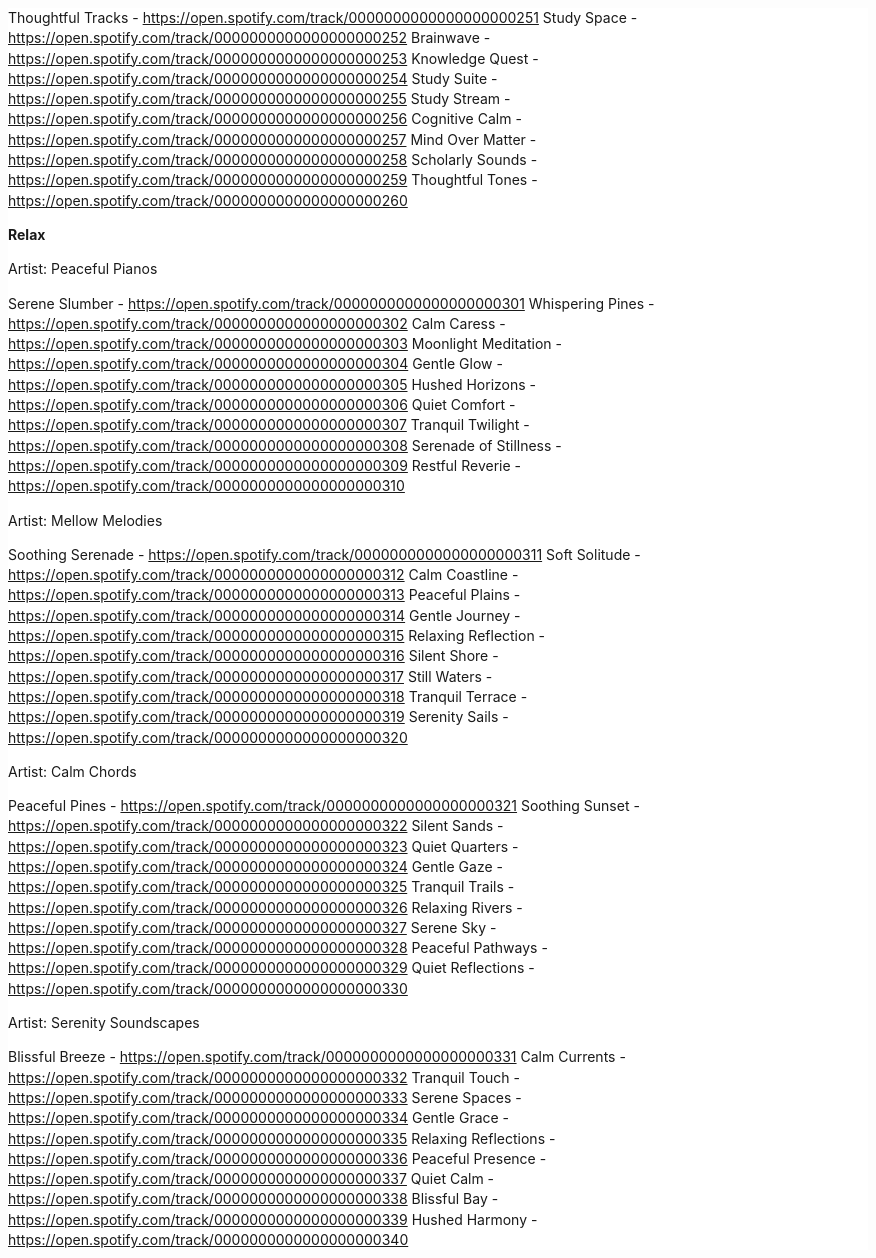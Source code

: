 Thoughtful Tracks - https://open.spotify.com/track/0000000000000000000251
Study Space - https://open.spotify.com/track/0000000000000000000252
Brainwave - https://open.spotify.com/track/0000000000000000000253
Knowledge Quest - https://open.spotify.com/track/0000000000000000000254
Study Suite - https://open.spotify.com/track/0000000000000000000255
Study Stream - https://open.spotify.com/track/0000000000000000000256
Cognitive Calm - https://open.spotify.com/track/0000000000000000000257
Mind Over Matter - https://open.spotify.com/track/0000000000000000000258
Scholarly Sounds - https://open.spotify.com/track/0000000000000000000259
Thoughtful Tones - https://open.spotify.com/track/0000000000000000000260

**Relax**

Artist: Peaceful Pianos

Serene Slumber - https://open.spotify.com/track/0000000000000000000301
Whispering Pines - https://open.spotify.com/track/0000000000000000000302
Calm Caress - https://open.spotify.com/track/0000000000000000000303
Moonlight Meditation - https://open.spotify.com/track/0000000000000000000304
Gentle Glow - https://open.spotify.com/track/0000000000000000000305
Hushed Horizons - https://open.spotify.com/track/0000000000000000000306
Quiet Comfort - https://open.spotify.com/track/0000000000000000000307
Tranquil Twilight - https://open.spotify.com/track/0000000000000000000308
Serenade of Stillness - https://open.spotify.com/track/0000000000000000000309
Restful Reverie - https://open.spotify.com/track/0000000000000000000310

Artist: Mellow Melodies

Soothing Serenade - https://open.spotify.com/track/0000000000000000000311
Soft Solitude - https://open.spotify.com/track/0000000000000000000312
Calm Coastline - https://open.spotify.com/track/0000000000000000000313
Peaceful Plains - https://open.spotify.com/track/0000000000000000000314
Gentle Journey - https://open.spotify.com/track/0000000000000000000315
Relaxing Reflection - https://open.spotify.com/track/0000000000000000000316
Silent Shore - https://open.spotify.com/track/0000000000000000000317
Still Waters - https://open.spotify.com/track/0000000000000000000318
Tranquil Terrace - https://open.spotify.com/track/0000000000000000000319
Serenity Sails - https://open.spotify.com/track/0000000000000000000320

Artist: Calm Chords

Peaceful Pines - https://open.spotify.com/track/0000000000000000000321
Soothing Sunset - https://open.spotify.com/track/0000000000000000000322
Silent Sands - https://open.spotify.com/track/0000000000000000000323
Quiet Quarters - https://open.spotify.com/track/0000000000000000000324
Gentle Gaze - https://open.spotify.com/track/0000000000000000000325
Tranquil Trails - https://open.spotify.com/track/0000000000000000000326
Relaxing Rivers - https://open.spotify.com/track/0000000000000000000327
Serene Sky - https://open.spotify.com/track/0000000000000000000328
Peaceful Pathways - https://open.spotify.com/track/0000000000000000000329
Quiet Reflections - https://open.spotify.com/track/0000000000000000000330

Artist: Serenity Soundscapes

Blissful Breeze - https://open.spotify.com/track/0000000000000000000331
Calm Currents - https://open.spotify.com/track/0000000000000000000332
Tranquil Touch - https://open.spotify.com/track/0000000000000000000333
Serene Spaces - https://open.spotify.com/track/0000000000000000000334
Gentle Grace - https://open.spotify.com/track/0000000000000000000335
Relaxing Reflections - https://open.spotify.com/track/0000000000000000000336
Peaceful Presence - https://open.spotify.com/track/0000000000000000000337
Quiet Calm - https://open.spotify.com/track/0000000000000000000338
Blissful Bay - https://open.spotify.com/track/0000000000000000000339
Hushed Harmony - https://open.spotify.com/track/0000000000000000000340
